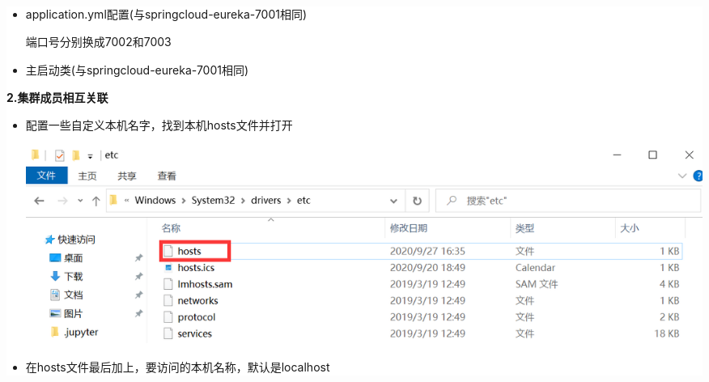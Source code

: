 - application.yml配置(与springcloud-eureka-7001相同)

  端口号分别换成7002和7003

- 主启动类(与springcloud-eureka-7001相同)

**2.集群成员相互关联**

- 配置一些自定义本机名字，找到本机hosts文件并打开

  ![image-20200927163816917](./assets/SpringCloud-狂神/image-20200927163816917.png)

- 在hosts文件最后加上，要访问的本机名称，默认是localhost

